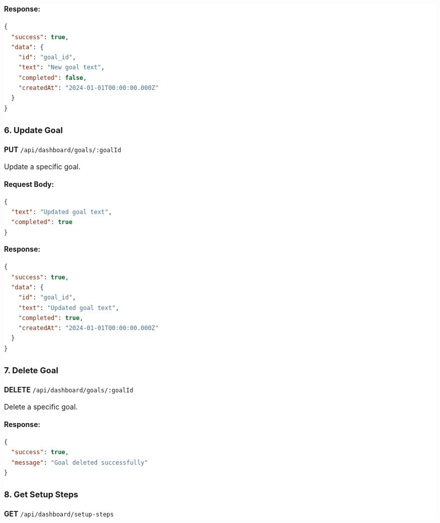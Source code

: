 **Response:**
```json
{
  "success": true,
  "data": {
    "id": "goal_id",
    "text": "New goal text",
    "completed": false,
    "createdAt": "2024-01-01T00:00:00.000Z"
  }
}
```

### 6. Update Goal
**PUT** `/api/dashboard/goals/:goalId`

Update a specific goal.

**Request Body:**
```json
{
  "text": "Updated goal text",
  "completed": true
}
```

**Response:**
```json
{
  "success": true,
  "data": {
    "id": "goal_id",
    "text": "Updated goal text",
    "completed": true,
    "createdAt": "2024-01-01T00:00:00.000Z"
  }
}
```

### 7. Delete Goal
**DELETE** `/api/dashboard/goals/:goalId`

Delete a specific goal.

**Response:**
```json
{
  "success": true,
  "message": "Goal deleted successfully"
}
```

### 8. Get Setup Steps
**GET** `/api/dashboard/setup-steps`
